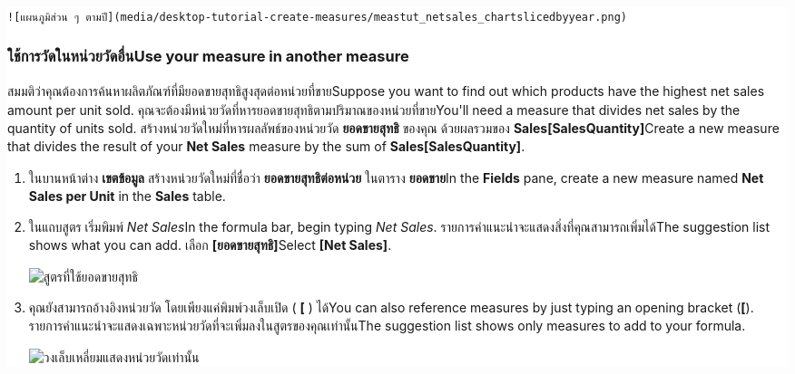     ![แผนภูมิส่วน ๆ ตามปี](media/desktop-tutorial-create-measures/meastut_netsales_chartslicedbyyear.png)

### <a name="use-your-measure-in-another-measure"></a><span data-ttu-id="2984f-238">ใช้การวัดในหน่วยวัดอื่น</span><span class="sxs-lookup"><span data-stu-id="2984f-238">Use your measure in another measure</span></span>

<span data-ttu-id="2984f-239">สมมติว่าคุณต้องการค้นหาผลิตภัณฑ์ที่มียอดขายสุทธิสูงสุดต่อหน่วยที่ขาย</span><span class="sxs-lookup"><span data-stu-id="2984f-239">Suppose you want to find out which products have the highest net sales amount per unit sold.</span></span> <span data-ttu-id="2984f-240">คุณจะต้องมีหน่วยวัดที่หารยอดขายสุทธิตามปริมาณของหน่วยที่ขาย</span><span class="sxs-lookup"><span data-stu-id="2984f-240">You'll need a measure that divides net sales by the quantity of units sold.</span></span> <span data-ttu-id="2984f-241">สร้างหน่วยวัดใหม่ที่หารผลลัพธ์ของหน่วยวัด **ยอดขายสุทธิ** ของคุณ ด้วยผลรวมของ **Sales[SalesQuantity]**</span><span class="sxs-lookup"><span data-stu-id="2984f-241">Create a new measure that divides the result of your **Net Sales** measure by the sum of **Sales[SalesQuantity]**.</span></span>

1.  <span data-ttu-id="2984f-242">ในบานหน้าต่าง **เขตข้อมูล** สร้างหน่วยวัดใหม่ที่ชื่อว่า **ยอดขายสุทธิต่อหน่วย** ในตาราง **ยอดขาย**</span><span class="sxs-lookup"><span data-stu-id="2984f-242">In the **Fields** pane, create a new measure named **Net Sales per Unit** in the **Sales** table.</span></span>
    
1. <span data-ttu-id="2984f-243">ในแถบสูตร เริ่มพิมพ์ *Net Sales*</span><span class="sxs-lookup"><span data-stu-id="2984f-243">In the formula bar, begin typing *Net Sales*.</span></span> <span data-ttu-id="2984f-244">รายการคำแนะนำจะแสดงสิ่งที่คุณสามารถเพิ่มได้</span><span class="sxs-lookup"><span data-stu-id="2984f-244">The suggestion list shows what you can add.</span></span> <span data-ttu-id="2984f-245">เลือก **[ยอดขายสุทธิ]**</span><span class="sxs-lookup"><span data-stu-id="2984f-245">Select **[Net Sales]**.</span></span>
    
    ![สูตรที่ใช้ยอดขายสุทธิ](media/desktop-tutorial-create-measures/meastut_nspu_formulastep2a.png)
    
1. <span data-ttu-id="2984f-247">คุณยังสามารถอ้างอิงหน่วยวัด โดยเพียงแค่พิมพ์วงเล็บเปิด ( **[** ) ได้</span><span class="sxs-lookup"><span data-stu-id="2984f-247">You can also reference measures by just typing an opening bracket (**[**).</span></span> <span data-ttu-id="2984f-248">รายการคำแนะนำจะแสดงเฉพาะหน่วยวัดที่จะเพิ่มลงในสูตรของคุณเท่านั้น</span><span class="sxs-lookup"><span data-stu-id="2984f-248">The suggestion list shows only measures to add to your formula.</span></span>
    
    ![วงเล็บเหลี่ยมแสดงหน่วยวัดเท่านั้น](media/desktop-tutorial-create-measures/meastut_nspu_formulastep2b.png)
    